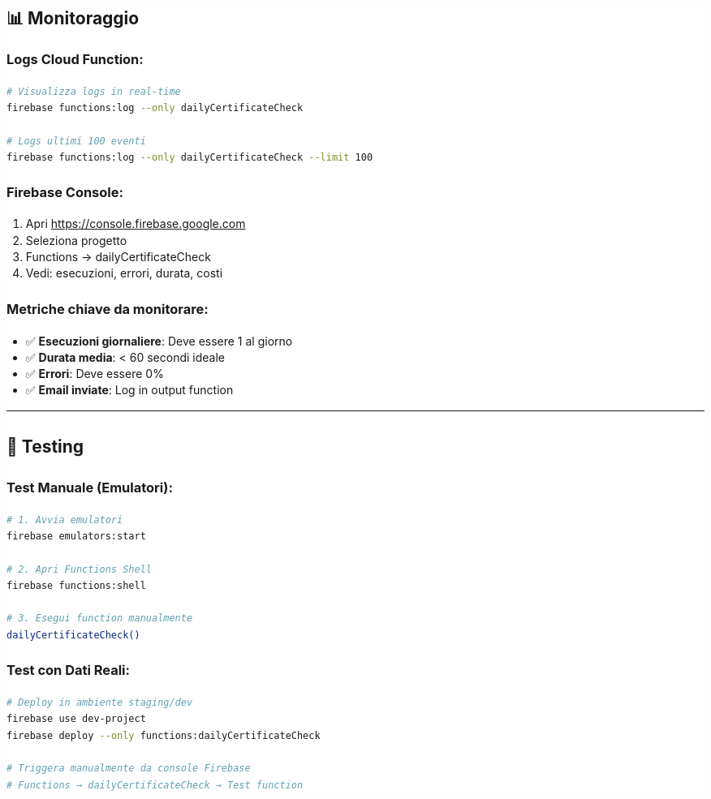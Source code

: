 
## 📊 Monitoraggio

### Logs Cloud Function:
```bash
# Visualizza logs in real-time
firebase functions:log --only dailyCertificateCheck

# Logs ultimi 100 eventi
firebase functions:log --only dailyCertificateCheck --limit 100
```

### Firebase Console:
1. Apri https://console.firebase.google.com
2. Seleziona progetto
3. Functions → dailyCertificateCheck
4. Vedi: esecuzioni, errori, durata, costi

### Metriche chiave da monitorare:
- ✅ **Esecuzioni giornaliere**: Deve essere 1 al giorno
- ✅ **Durata media**: < 60 secondi ideale
- ✅ **Errori**: Deve essere 0%
- ✅ **Email inviate**: Log in output function

---

## 🧪 Testing

### Test Manuale (Emulatori):
```bash
# 1. Avvia emulatori
firebase emulators:start

# 2. Apri Functions Shell
firebase functions:shell

# 3. Esegui function manualmente
dailyCertificateCheck()
```

### Test con Dati Reali:
```bash
# Deploy in ambiente staging/dev
firebase use dev-project
firebase deploy --only functions:dailyCertificateCheck

# Triggera manualmente da console Firebase
# Functions → dailyCertificateCheck → Test function
```
